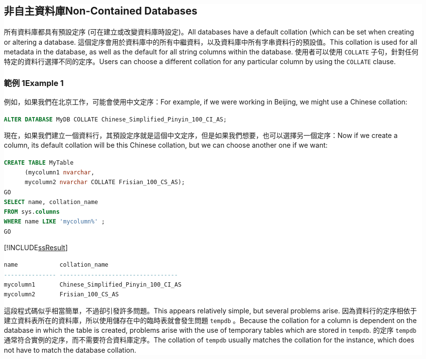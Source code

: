## <a name="non-contained-databases"></a><span data-ttu-id="c72fc-110">非自主資料庫</span><span class="sxs-lookup"><span data-stu-id="c72fc-110">Non-Contained Databases</span></span>  
 <span data-ttu-id="c72fc-111">所有資料庫都具有預設定序 (可在建立或改變資料庫時設定)。</span><span class="sxs-lookup"><span data-stu-id="c72fc-111">All databases have a default collation (which can be set when creating or altering a database.</span></span> <span data-ttu-id="c72fc-112">這個定序會用於資料庫中的所有中繼資料，以及資料庫中所有字串資料行的預設值。</span><span class="sxs-lookup"><span data-stu-id="c72fc-112">This collation is used for all metadata in the database, as well as the default for all string columns within the database.</span></span> <span data-ttu-id="c72fc-113">使用者可以使用 `COLLATE` 子句，針對任何特定的資料行選擇不同的定序。</span><span class="sxs-lookup"><span data-stu-id="c72fc-113">Users can choose a different collation for any particular column by using the `COLLATE` clause.</span></span>  
  
### <a name="example-1"></a><span data-ttu-id="c72fc-114">範例 1</span><span class="sxs-lookup"><span data-stu-id="c72fc-114">Example 1</span></span>  
 <span data-ttu-id="c72fc-115">例如，如果我們在北京工作，可能會使用中文定序：</span><span class="sxs-lookup"><span data-stu-id="c72fc-115">For example, if we were working in Beijing, we might use a Chinese collation:</span></span>  
  
```sql  
ALTER DATABASE MyDB COLLATE Chinese_Simplified_Pinyin_100_CI_AS;  
```  
  
 <span data-ttu-id="c72fc-116">現在，如果我們建立一個資料行，其預設定序就是這個中文定序，但是如果我們想要，也可以選擇另一個定序：</span><span class="sxs-lookup"><span data-stu-id="c72fc-116">Now if we create a column, its default collation will be this Chinese collation, but we can choose another one if we want:</span></span>  
  
```sql  
CREATE TABLE MyTable  
      (mycolumn1 nvarchar,  
      mycolumn2 nvarchar COLLATE Frisian_100_CS_AS);  
GO  
SELECT name, collation_name  
FROM sys.columns  
WHERE name LIKE 'mycolumn%' ;  
GO  
```  
  
 [!INCLUDE[ssResult](../../includes/ssresult-md.md)]  
  
```sql  
name            collation_name  
--------------- ----------------------------------  
mycolumn1       Chinese_Simplified_Pinyin_100_CI_AS  
mycolumn2       Frisian_100_CS_AS  
```  
  
 <span data-ttu-id="c72fc-117">這段程式碼似乎相當簡單，不過卻引發許多問題。</span><span class="sxs-lookup"><span data-stu-id="c72fc-117">This appears relatively simple, but several problems arise.</span></span> <span data-ttu-id="c72fc-118">因為資料行的定序相依于建立資料表所在的資料庫，所以使用儲存在中的臨時表就會發生問題 `tempdb` 。</span><span class="sxs-lookup"><span data-stu-id="c72fc-118">Because the collation for a column is dependent on the database in which the table is created, problems arise with the use of temporary tables which are stored in `tempdb`.</span></span> <span data-ttu-id="c72fc-119">的定序 `tempdb` 通常符合實例的定序，而不需要符合資料庫定序。</span><span class="sxs-lookup"><span data-stu-id="c72fc-119">The collation of `tempdb` usually matches the collation for the instance, which does not have to match the database collation.</span></span>  
  